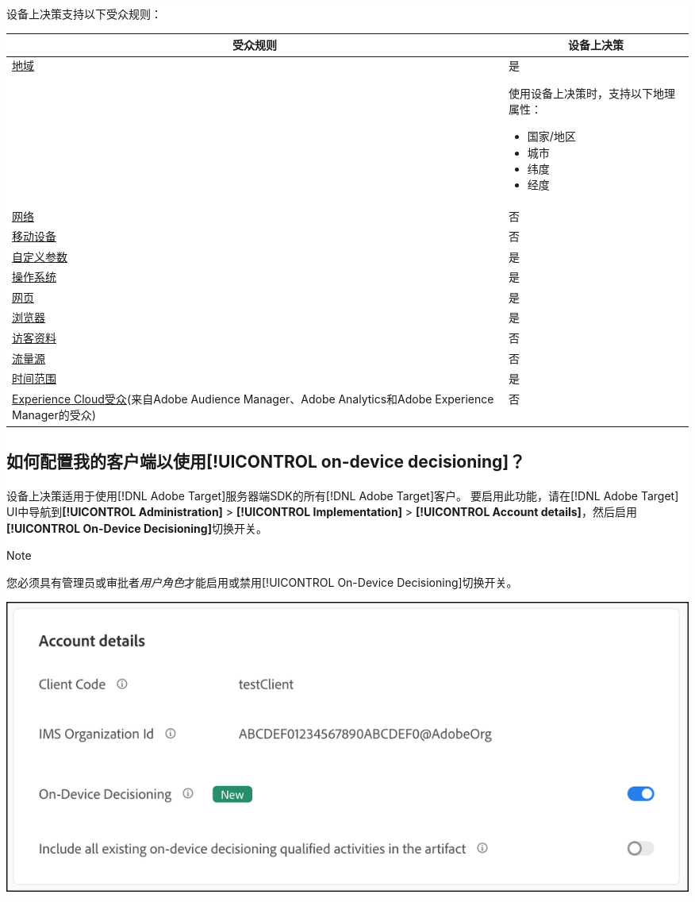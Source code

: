 设备上决策支持以下受众规则：

| 受众规则 | 设备上决策 |
| --- | --- |
| [地域](https://experienceleague.adobe.com/docs/target/using/audiences/create-audiences/categories-audiences/geo.html?lang=zh-Hans) | 是<P>使用设备上决策时，支持以下地理属性：<ul><li>国家/地区</li><li>城市</li><li>纬度</li><li>经度</li></ul> |
| [网络](https://experienceleague.adobe.com/docs/target/using/audiences/create-audiences/categories-audiences/network.html?lang=zh-Hans) | 否 |
| [移动设备](https://experienceleague.adobe.com/docs/target/using/audiences/create-audiences/categories-audiences/mobile.html?lang=zh-Hans) | 否 |
| [自定义参数](https://experienceleague.adobe.com/docs/target/using/audiences/create-audiences/categories-audiences/custom-parameters.html?lang=zh-Hans) | 是 |
| [操作系统](https://experienceleague.adobe.com/docs/target/using/audiences/create-audiences/categories-audiences/operating-system.html?lang=zh-Hans) | 是 |
| [网页](https://experienceleague.adobe.com/docs/target/using/audiences/create-audiences/categories-audiences/site-pages.html?lang=zh-Hans) | 是 |
| [浏览器](https://experienceleague.adobe.com/docs/target/using/audiences/create-audiences/categories-audiences/browser.html?lang=zh-Hans) | 是 |
| [访客资料](https://experienceleague.adobe.com/docs/target/using/audiences/create-audiences/categories-audiences/visitor-profile.html?lang=zh-Hans) | 否 |
| [流量源](https://experienceleague.adobe.com/docs/target/using/audiences/create-audiences/categories-audiences/traffic-sources.html?lang=zh-Hans) | 否 |
| [时间范围](https://experienceleague.adobe.com/docs/target/using/audiences/create-audiences/categories-audiences/time-frame.html?lang=zh-Hans) | 是 |
| [Experience Cloud受众](https://experienceleague.adobe.com/docs/target/using/integrate/mmp.html?lang=zh-Hans)(来自Adobe Audience Manager、Adobe Analytics和Adobe Experience Manager的受众) | 否 |

## 如何配置我的客户端以使用[!UICONTROL on-device decisioning]？

设备上决策适用于使用[!DNL Adobe Target]服务器端SDK的所有[!DNL Adobe Target]客户。 要启用此功能，请在[!DNL Adobe Target] UI中导航到&#x200B;**[!UICONTROL Administration]** > **[!UICONTROL Implementation]** > **[!UICONTROL Account details]**，然后启用&#x200B;**[!UICONTROL On-Device Decisioning]**&#x200B;切换开关。

>[!NOTE]
>
>您必须具有管理员或审批者&#x200B;*用户角色*&#x200B;才能启用或禁用[!UICONTROL On-Device Decisioning]切换开关。

![替代图像](assets/asset-odd-toggle.png)
